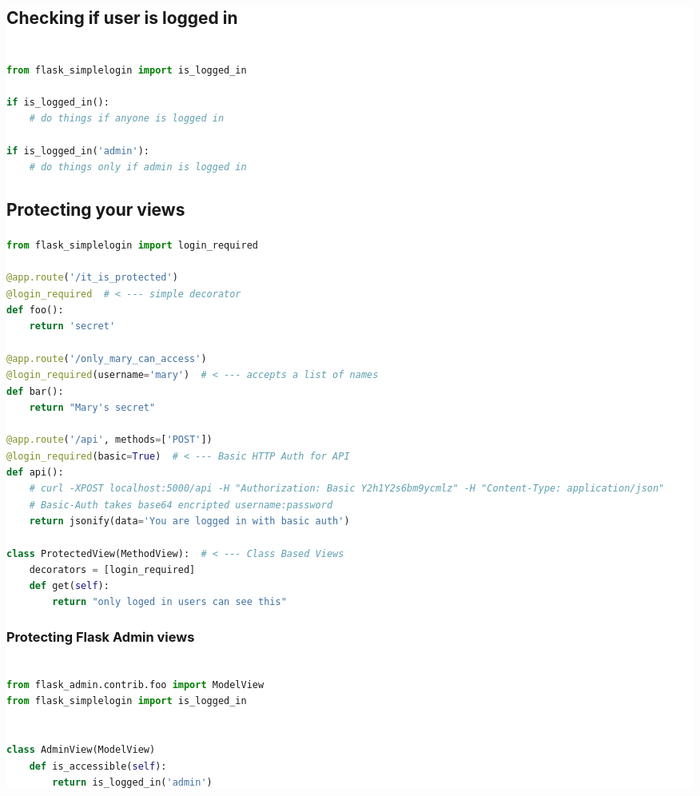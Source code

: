 ## Checking if user is logged in

```python

from flask_simplelogin import is_logged_in

if is_logged_in():
    # do things if anyone is logged in

if is_logged_in('admin'):
    # do things only if admin is logged in
```


## Protecting your views

```python
from flask_simplelogin import login_required

@app.route('/it_is_protected')
@login_required  # < --- simple decorator
def foo():
    return 'secret'

@app.route('/only_mary_can_access')
@login_required(username='mary')  # < --- accepts a list of names
def bar():
    return "Mary's secret"

@app.route('/api', methods=['POST'])
@login_required(basic=True)  # < --- Basic HTTP Auth for API
def api():
    # curl -XPOST localhost:5000/api -H "Authorization: Basic Y2h1Y2s6bm9ycmlz" -H "Content-Type: application/json"
    # Basic-Auth takes base64 encripted username:password
    return jsonify(data='You are logged in with basic auth')

class ProtectedView(MethodView):  # < --- Class Based Views
    decorators = [login_required]
    def get(self):
        return "only loged in users can see this"
```

### Protecting Flask Admin views

```python

from flask_admin.contrib.foo import ModelView
from flask_simplelogin import is_logged_in


class AdminView(ModelView)
    def is_accessible(self):
        return is_logged_in('admin')
```

